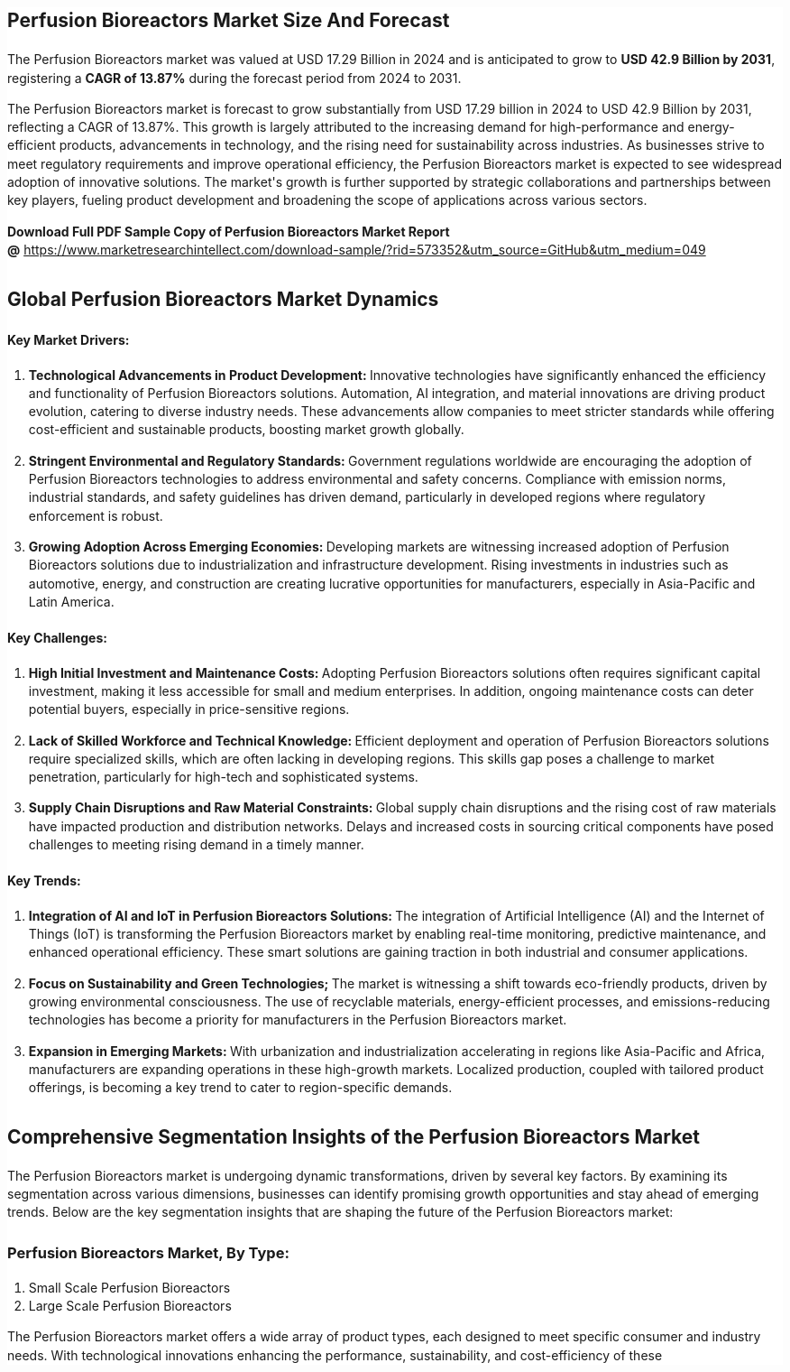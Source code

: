 <h2>Perfusion Bioreactors Market Size And Forecast</h2><p>The Perfusion Bioreactors market was valued at USD 17.29 Billion in 2024 and is anticipated to grow to <strong>USD 42.9 Billion by 2031</strong>, registering a <strong>CAGR of 13.87%</strong> during the forecast period from 2024 to 2031.</p><p>The Perfusion Bioreactors market is forecast to grow substantially from USD 17.29 billion in 2024 to USD 42.9 Billion by 2031, reflecting a CAGR of 13.87%. This growth is largely attributed to the increasing demand for high-performance and energy-efficient products, advancements in technology, and the rising need for sustainability across industries. As businesses strive to meet regulatory requirements and improve operational efficiency, the Perfusion Bioreactors market is expected to see widespread adoption of innovative solutions. The market's growth is further supported by strategic collaborations and partnerships between key players, fueling product development and broadening the scope of applications across various sectors.</p><p><strong>Download Full PDF Sample Copy of Perfusion Bioreactors Market Report @</strong>&nbsp;<a href="https://www.marketresearchintellect.com/download-sample/?rid=573352&amp;utm_source=GitHub&amp;utm_medium=049">https://www.marketresearchintellect.com/download-sample/?rid=573352&amp;utm_source=GitHub&amp;utm_medium=049</a></p><h2>Global Perfusion Bioreactors Market Dynamics</h2><h4><strong>Key Market Drivers:</strong></h4><ol><li><p><strong>Technological Advancements in Product Development:&nbsp;</strong>Innovative technologies have significantly enhanced the efficiency and functionality of Perfusion Bioreactors solutions. Automation, AI integration, and material innovations are driving product evolution, catering to diverse industry needs. These advancements allow companies to meet stricter standards while offering cost-efficient and sustainable products, boosting market growth globally.</p></li><li><p><strong>Stringent Environmental and Regulatory Standards:&nbsp;</strong>Government regulations worldwide are encouraging the adoption of Perfusion Bioreactors technologies to address environmental and safety concerns. Compliance with emission norms, industrial standards, and safety guidelines has driven demand, particularly in developed regions where regulatory enforcement is robust.</p></li><li><p><strong>Growing Adoption Across Emerging Economies:&nbsp;</strong>Developing markets are witnessing increased adoption of Perfusion Bioreactors solutions due to industrialization and infrastructure development. Rising investments in industries such as automotive, energy, and construction are creating lucrative opportunities for manufacturers, especially in Asia-Pacific and Latin America.</p></li></ol><h4><strong>Key Challenges:</strong></h4><ol><li><p><strong>High Initial Investment and Maintenance Costs:&nbsp;</strong>Adopting Perfusion Bioreactors solutions often requires significant capital investment, making it less accessible for small and medium enterprises. In addition, ongoing maintenance costs can deter potential buyers, especially in price-sensitive regions.</p></li><li><p><strong>Lack of Skilled Workforce and Technical Knowledge:&nbsp;</strong>Efficient deployment and operation of Perfusion Bioreactors solutions require specialized skills, which are often lacking in developing regions. This skills gap poses a challenge to market penetration, particularly for high-tech and sophisticated systems.</p></li><li><p><strong>Supply Chain Disruptions and Raw Material Constraints:&nbsp;</strong>Global supply chain disruptions and the rising cost of raw materials have impacted production and distribution networks. Delays and increased costs in sourcing critical components have posed challenges to meeting rising demand in a timely manner.</p></li></ol><h4><strong>Key Trends:</strong></h4><ol><li><p><strong>Integration of AI and IoT in Perfusion Bioreactors Solutions:&nbsp;</strong>The integration of Artificial Intelligence (AI) and the Internet of Things (IoT) is transforming the Perfusion Bioreactors market by enabling real-time monitoring, predictive maintenance, and enhanced operational efficiency. These smart solutions are gaining traction in both industrial and consumer applications.</p></li><li><p><strong>Focus on Sustainability and Green Technologies;&nbsp;</strong>The market is witnessing a shift towards eco-friendly products, driven by growing environmental consciousness. The use of recyclable materials, energy-efficient processes, and emissions-reducing technologies has become a priority for manufacturers in the Perfusion Bioreactors market.</p></li><li><p><strong>Expansion in Emerging Markets:&nbsp;</strong>With urbanization and industrialization accelerating in regions like Asia-Pacific and Africa, manufacturers are expanding operations in these high-growth markets. Localized production, coupled with tailored product offerings, is becoming a key trend to cater to region-specific demands.</p></li></ol><div class="article-main__content" data-test-id="publishing-text-block"><h2>Comprehensive Segmentation Insights of the Perfusion Bioreactors Market</h2><p>The Perfusion Bioreactors market is undergoing dynamic transformations, driven by several key factors. By examining its segmentation across various dimensions, businesses can identify promising growth opportunities and stay ahead of emerging trends. Below are the key segmentation insights that are shaping the future of the Perfusion Bioreactors market:</p><h3><strong>Perfusion Bioreactors Market, By Type:<br /></strong></h3><ol><li>Small Scale Perfusion Bioreactors<li> Large Scale Perfusion Bioreactors</li></ol><p>The Perfusion Bioreactors market offers a wide array of product types, each designed to meet specific consumer and industry needs. With technological innovations enhancing the performance, sustainability, and cost-efficiency of these
